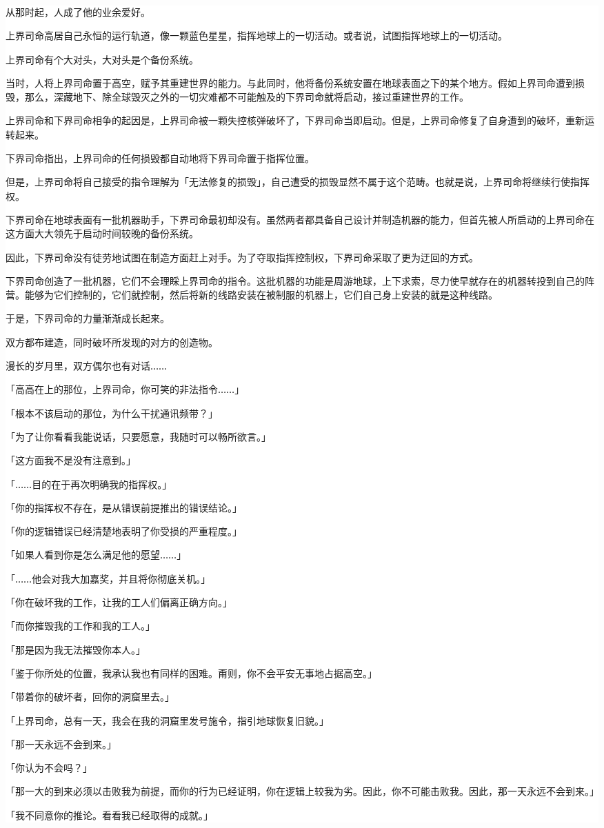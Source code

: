 从那时起，人成了他的业余爱好。

上界司命高居自己永恒的运行轨道，像一颗蓝色星星，指挥地球上的一切活动。或者说，试图指挥地球上的一切活动。

上界司命有个大对头，大对头是个备份系统。

当时，人将上界司命置于高空，赋予其重建世界的能力。与此同时，他将备份系统安置在地球表面之下的某个地方。假如上界司命遭到损毁，那么，深藏地下、除全球毁灭之外的一切灾难都不可能触及的下界司命就将启动，接过重建世界的工作。

上界司命和下界司命相争的起因是，上界司命被一颗失控核弹破坏了，下界司命当即启动。但是，上界司命修复了自身遭到的破坏，重新运转起来。

下界司命指出，上界司命的任何损毁都自动地将下界司命置于指挥位置。

但是，上界司命将自己接受的指令理解为「无法修复的损毁」，自己遭受的损毁显然不属于这个范畴。也就是说，上界司命将继续行使指挥权。

下界司命在地球表面有一批机器助手，下界司命最初却没有。虽然两者都具备自己设计并制造机器的能力，但首先被人所启动的上界司命在这方面大大领先于启动时间较晚的备份系统。

因此，下界司命没有徒劳地试图在制造方面赶上对手。为了夺取指挥控制权，下界司命采取了更为迂回的方式。

下界司命创造了一批机器，它们不会理睬上界司命的指令。这批机器的功能是周游地球，上下求索，尽力使早就存在的机器转投到自己的阵营。能够为它们控制的，它们就控制，然后将新的线路安装在被制服的机器上，它们自己身上安装的就是这种线路。

于是，下界司命的力量渐渐成长起来。

双方都布建造，同时破坏所发现的对方的创造物。

漫长的岁月里，双方偶尔也有对话……

「高高在上的那位，上界司命，你可笑的非法指令……」

「根本不该启动的那位，为什么干扰通讯频带？」

「为了让你看看我能说话，只要愿意，我随时可以畅所欲言。」

「这方面我不是没有注意到。」

「……目的在于再次明确我的指挥权。」

「你的指挥权不存在，是从错误前提推出的错误结论。」

「你的逻辑错误已经清楚地表明了你受损的严重程度。」

「如果人看到你是怎么满足他的愿望……」

「……他会对我大加嘉奖，并且将你彻底关机。」

「你在破坏我的工作，让我的工人们偏离正确方向。」

「而你摧毁我的工作和我的工人。」

「那是因为我无法摧毁你本人。」

「鉴于你所处的位置，我承认我也有同样的困难。甭则，你不会平安无事地占据高空。」

「带着你的破坏者，回你的洞窟里去。」

「上界司命，总有一天，我会在我的洞窟里发号施令，指引地球恢复旧貌。」

「那一天永远不会到来。」

「你认为不会吗？」

「那一大的到来必须以击败我为前提，而你的行为已经证明，你在逻辑上较我为劣。因此，你不可能击败我。因此，那一天永远不会到来。」

「我不同意你的推论。看看我已经取得的成就。」

